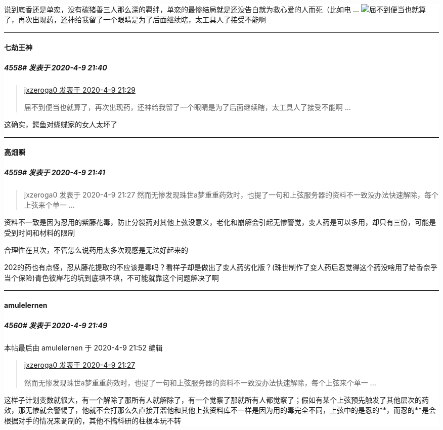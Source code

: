 说到底香还是单恋，没有碳猪善三人那么深的羁绊，单恋的最惨结局就是还没告白就为救心爱的人而死（比如电 ...</blockquote>
<img src="https://static.saraba1st.com/image/smiley/face2017/068.png" referrerpolicy="no-referrer">届不到便当也就算了，再次出现药，还神给我留了一个眼睛是为了后面继续瞎，太工具人了接受不能啊







*****

####  七劫王神  
##### 4558#       发表于 2020-4-9 21:40



<blockquote><a href="httphttps://bbs.saraba1st.com/2b/forum.php?mod=redirect&amp;goto=findpost&amp;pid=47029256&amp;ptid=1577554" target="_blank">jxzeroga0 发表于 2020-4-9 21:29</a>

届不到便当也就算了，再次出现药，还神给我留了一个眼睛是为了后面继续瞎，太工具人了接受不能啊 ...</blockquote>
这确实，鳄鱼对蝴蝶家的女人太坏了







*****

####  高畑瞬  
##### 4559#       发表于 2020-4-9 21:41



<blockquote>jxzeroga0 发表于 2020-4-9 21:27
然而无惨发现珠世a梦重重药效时，也提了一句和上弦服务器的资料不一致没办法快速解除，每个上弦来个单一 ...</blockquote>
资料不一致是因为忍用的紫藤花毒，防止分裂药对其他上弦没意义，老化和崩解会引起无惨警觉，变人药是可以多用，却只有三份，可能是受到时间和材料的限制

合理性在其次，不管怎么说药用太多次观感是无法好起来的

202的药也有点怪，忍从藤花提取的不应该是毒吗？看样子却是做出了变人药劣化版？(珠世制作了变人药后忍觉得这个药没啥用了给香奈乎当个保险)青色彼岸花的坑到底填不填，不可能就靠这个问题解决了啊







*****

####  amulelernen  
##### 4560#       发表于 2020-4-9 21:49



 本帖最后由 amulelernen 于 2020-4-9 21:52 编辑 
<blockquote><a href="httphttps://bbs.saraba1st.com/2b/forum.php?mod=redirect&amp;goto=findpost&amp;pid=47029235&amp;ptid=1577554" target="_blank">jxzeroga0 发表于 2020-4-9 21:27</a>

然而无惨发现珠世a梦重重药效时，也提了一句和上弦服务器的资料不一致没办法快速解除，每个上弦来个单一 ...</blockquote>
这样子计划变数就很大，有一个解除了那所有人就解除了，有一个觉察了那就所有人都觉察了；假如有某个上弦预先触发了其他层次的药效，那无惨就会警惕了，他就不会打那么久直接开溜他和其他上弦资料库不一样是因为用的毒完全不同，上弦中的是忍的**，而忍的**是会根据对手的情况来调制的，其他不搞科研的柱根本玩不转

